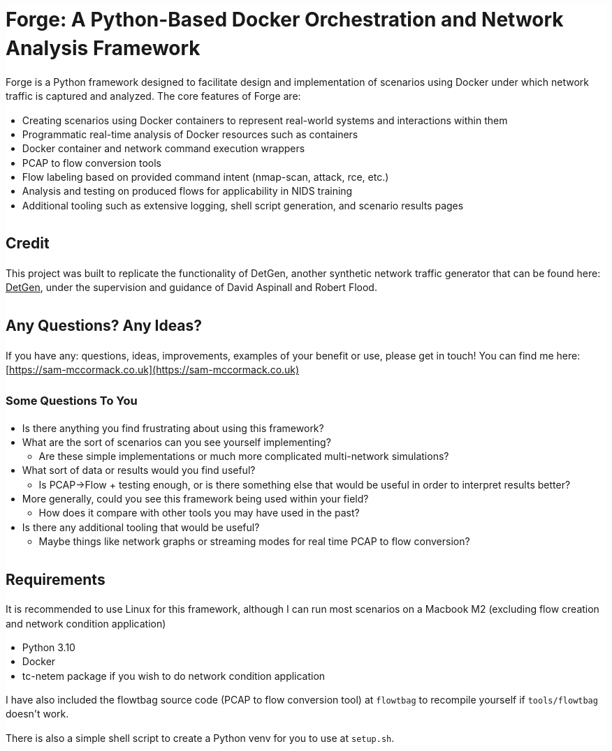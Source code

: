# Forge: A Python-Based Docker Orchestration and Network Analysis Framework

Forge is a Python framework designed to facilitate design and implementation of scenarios using Docker under which network traffic is captured and analyzed. The core features of Forge are:
- Creating scenarios using Docker containers to represent real-world systems and interactions within them
- Programmatic real-time analysis of Docker resources such as containers
- Docker container and network command execution wrappers
- PCAP to flow conversion tools
- Flow labeling based on provided command intent (nmap-scan, attack, rce, etc.)
- Analysis and testing on produced flows for applicability in NIDS training
- Additional tooling such as extensive logging, shell script generation, and scenario results pages

## Credit

This project was built to replicate the functionality of DetGen, another synthetic network traffic generator that can be found here: [DetGen](https://github.com/detlearsom/detgen), under the supervision and guidance of David Aspinall and Robert Flood.

## Any Questions? Any Ideas?

If you have any: questions, ideas, improvements, examples of your benefit or use, please get in touch! You can find me here: [https://sam-mccormack.co.uk](https://sam-mccormack.co.uk)

### Some Questions To You

- Is there anything you find frustrating about using this framework?
- What are the sort of scenarios can you see yourself implementing?
    - Are these simple implementations or much more complicated multi-network simulations?
- What sort of data or results would you find useful?
    - Is PCAP->Flow + testing enough, or is there something else that would be useful in order to interpret results better?
- More generally, could you see this framework being used within your field?
    - How does it compare with other tools you may have used in the past?
- Is there any additional tooling that would be useful?
    - Maybe things like network graphs or streaming modes for real time PCAP to flow conversion?

## Requirements

It is recommended to use Linux for this framework, although I can run most scenarios on a Macbook M2 (excluding flow creation and network condition application)

- Python 3.10
- Docker
- tc-netem package if you wish to do network condition application

I have also included the flowtbag source code (PCAP to flow conversion tool) at `flowtbag` to recompile yourself if `tools/flowtbag` doesn't work.

There is also a simple shell script to create a Python venv for you to use at `setup.sh`.
